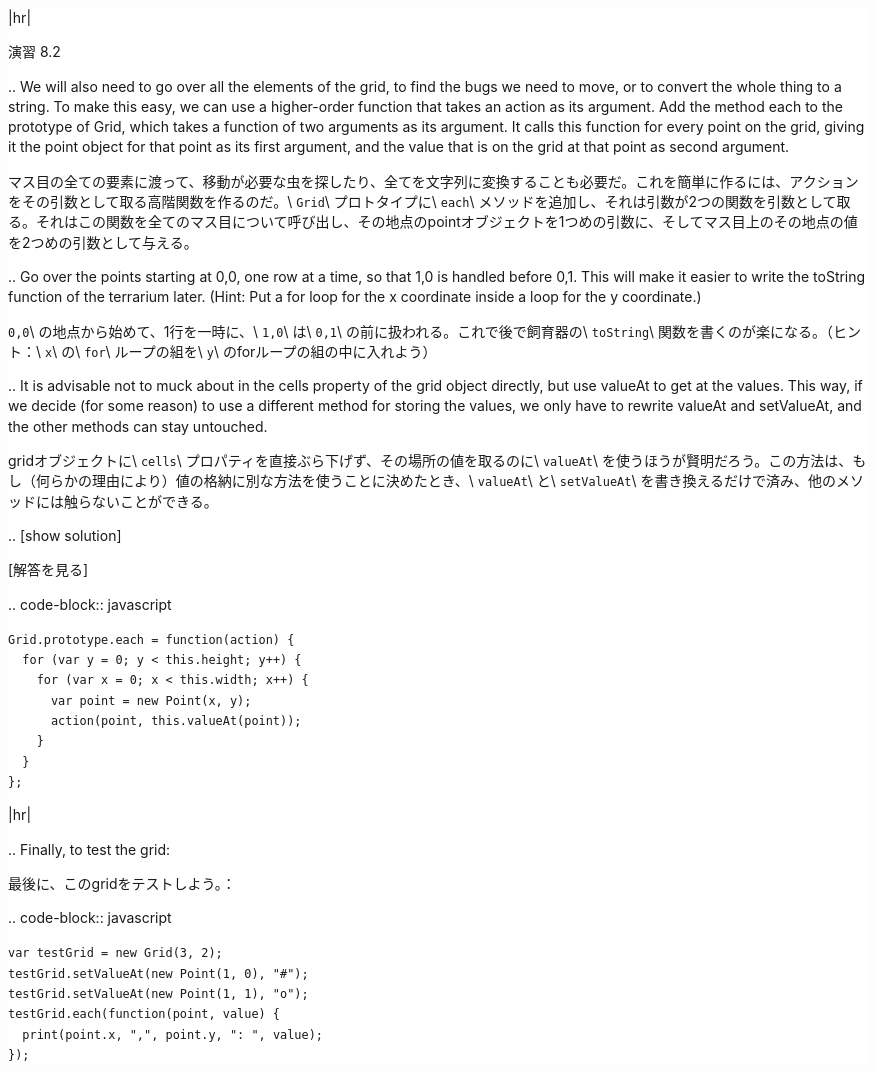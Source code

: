 |hr|

演習 8.2

..  We will also need to go over all the elements of the grid, to find the bugs we need to move, or to convert the whole thing to a string. To make this easy, we can use a higher-order function that takes an action as its argument. Add the method each to the prototype of Grid, which takes a function of two arguments as its argument. It calls this function for every point on the grid, giving it the point object for that point as its first argument, and the value that is on the grid at that point as second argument.

マス目の全ての要素に渡って、移動が必要な虫を探したり、全てを文字列に変換することも必要だ。これを簡単に作るには、アクションをその引数として取る高階関数を作るのだ。\ ``Grid``\ プロトタイプに\ ``each``\ メソッドを追加し、それは引数が2つの関数を引数として取る。それはこの関数を全てのマス目について呼び出し、その地点のpointオブジェクトを1つめの引数に、そしてマス目上のその地点の値を2つめの引数として与える。

..  Go over the points starting at 0,0, one row at a time, so that 1,0 is handled before 0,1. This will make it easier to write the toString function of the terrarium later. (Hint: Put a for loop for the x coordinate inside a loop for the y coordinate.)

``0,0``\ の地点から始めて、1行を一時に、\ ``1,0``\ は\ ``0,1``\ の前に扱われる。これで後で飼育器の\ ``toString``\ 関数を書くのが楽になる。（ヒント：\ ``x``\ の\ ``for``\ ループの組を\ ``y``\ のforループの組の中に入れよう）

..  It is advisable not to muck about in the cells property of the grid object directly, but use valueAt to get at the values. This way, if we decide (for some reason) to use a different method for storing the values, we only have to rewrite valueAt and setValueAt, and the other methods can stay untouched.

gridオブジェクトに\ ``cells``\ プロパティを直接ぶら下げず、その場所の値を取るのに\ ``valueAt``\ を使うほうが賢明だろう。この方法は、もし（何らかの理由により）値の格納に別な方法を使うことに決めたとき、\ ``valueAt``\ と\ ``setValueAt``\ を書き換えるだけで済み、他のメソッドには触らないことができる。

..  [show solution]

[解答を見る]

.. code-block:: javascript

    Grid.prototype.each = function(action) {
      for (var y = 0; y < this.height; y++) {
        for (var x = 0; x < this.width; x++) {
          var point = new Point(x, y);
          action(point, this.valueAt(point));
        }
      }
    };

|hr|

..  Finally, to test the grid:

最後に、このgridをテストしよう。：

.. code-block:: javascript

    var testGrid = new Grid(3, 2);
    testGrid.setValueAt(new Point(1, 0), "#");
    testGrid.setValueAt(new Point(1, 1), "o");
    testGrid.each(function(point, value) {
      print(point.x, ",", point.y, ": ", value);
    });
